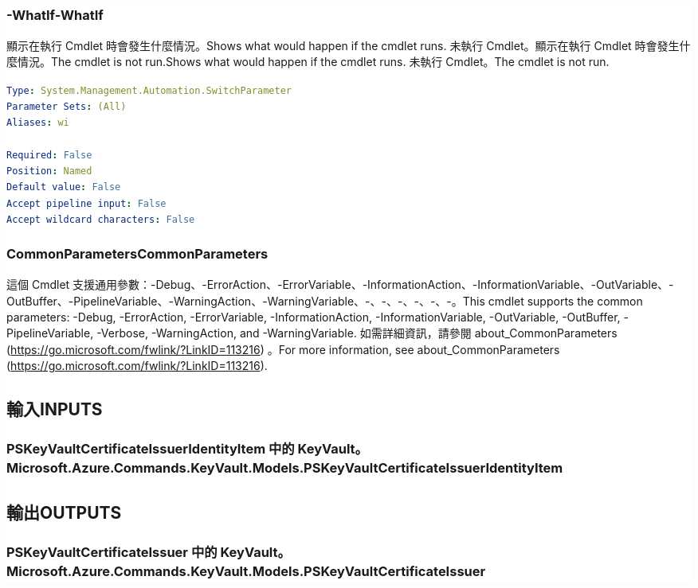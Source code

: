 ### <span data-ttu-id="da35c-128">-WhatIf</span><span class="sxs-lookup"><span data-stu-id="da35c-128">-WhatIf</span></span>
<span data-ttu-id="da35c-129">顯示在執行 Cmdlet 時會發生什麼情況。</span><span class="sxs-lookup"><span data-stu-id="da35c-129">Shows what would happen if the cmdlet runs.</span></span>
<span data-ttu-id="da35c-130">未執行 Cmdlet。顯示在執行 Cmdlet 時會發生什麼情況。</span><span class="sxs-lookup"><span data-stu-id="da35c-130">The cmdlet is not run.Shows what would happen if the cmdlet runs.</span></span>
<span data-ttu-id="da35c-131">未執行 Cmdlet。</span><span class="sxs-lookup"><span data-stu-id="da35c-131">The cmdlet is not run.</span></span>

```yaml
Type: System.Management.Automation.SwitchParameter
Parameter Sets: (All)
Aliases: wi

Required: False
Position: Named
Default value: False
Accept pipeline input: False
Accept wildcard characters: False
```

### <span data-ttu-id="da35c-132">CommonParameters</span><span class="sxs-lookup"><span data-stu-id="da35c-132">CommonParameters</span></span>
<span data-ttu-id="da35c-133">這個 Cmdlet 支援通用參數：-Debug、-ErrorAction、-ErrorVariable、-InformationAction、-InformationVariable、-OutVariable、-OutBuffer、-PipelineVariable、-WarningAction、-WarningVariable、-、-、-、-、-、-。</span><span class="sxs-lookup"><span data-stu-id="da35c-133">This cmdlet supports the common parameters: -Debug, -ErrorAction, -ErrorVariable, -InformationAction, -InformationVariable, -OutVariable, -OutBuffer, -PipelineVariable, -Verbose, -WarningAction, and -WarningVariable.</span></span> <span data-ttu-id="da35c-134">如需詳細資訊，請參閱 about_CommonParameters (https://go.microsoft.com/fwlink/?LinkID=113216) 。</span><span class="sxs-lookup"><span data-stu-id="da35c-134">For more information, see about_CommonParameters (https://go.microsoft.com/fwlink/?LinkID=113216).</span></span>

## <span data-ttu-id="da35c-135">輸入</span><span class="sxs-lookup"><span data-stu-id="da35c-135">INPUTS</span></span>

### <span data-ttu-id="da35c-136">PSKeyVaultCertificateIssuerIdentityItem 中的 KeyVault。</span><span class="sxs-lookup"><span data-stu-id="da35c-136">Microsoft.Azure.Commands.KeyVault.Models.PSKeyVaultCertificateIssuerIdentityItem</span></span>

## <span data-ttu-id="da35c-137">輸出</span><span class="sxs-lookup"><span data-stu-id="da35c-137">OUTPUTS</span></span>

### <span data-ttu-id="da35c-138">PSKeyVaultCertificateIssuer 中的 KeyVault。</span><span class="sxs-lookup"><span data-stu-id="da35c-138">Microsoft.Azure.Commands.KeyVault.Models.PSKeyVaultCertificateIssuer</span></span>
